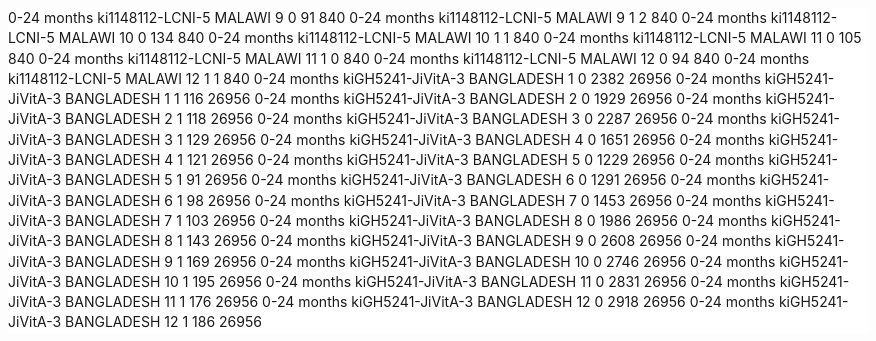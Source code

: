 0-24 months   ki1148112-LCNI-5           MALAWI                         9                     0       91     840
0-24 months   ki1148112-LCNI-5           MALAWI                         9                     1        2     840
0-24 months   ki1148112-LCNI-5           MALAWI                         10                    0      134     840
0-24 months   ki1148112-LCNI-5           MALAWI                         10                    1        1     840
0-24 months   ki1148112-LCNI-5           MALAWI                         11                    0      105     840
0-24 months   ki1148112-LCNI-5           MALAWI                         11                    1        0     840
0-24 months   ki1148112-LCNI-5           MALAWI                         12                    0       94     840
0-24 months   ki1148112-LCNI-5           MALAWI                         12                    1        1     840
0-24 months   kiGH5241-JiVitA-3          BANGLADESH                     1                     0     2382   26956
0-24 months   kiGH5241-JiVitA-3          BANGLADESH                     1                     1      116   26956
0-24 months   kiGH5241-JiVitA-3          BANGLADESH                     2                     0     1929   26956
0-24 months   kiGH5241-JiVitA-3          BANGLADESH                     2                     1      118   26956
0-24 months   kiGH5241-JiVitA-3          BANGLADESH                     3                     0     2287   26956
0-24 months   kiGH5241-JiVitA-3          BANGLADESH                     3                     1      129   26956
0-24 months   kiGH5241-JiVitA-3          BANGLADESH                     4                     0     1651   26956
0-24 months   kiGH5241-JiVitA-3          BANGLADESH                     4                     1      121   26956
0-24 months   kiGH5241-JiVitA-3          BANGLADESH                     5                     0     1229   26956
0-24 months   kiGH5241-JiVitA-3          BANGLADESH                     5                     1       91   26956
0-24 months   kiGH5241-JiVitA-3          BANGLADESH                     6                     0     1291   26956
0-24 months   kiGH5241-JiVitA-3          BANGLADESH                     6                     1       98   26956
0-24 months   kiGH5241-JiVitA-3          BANGLADESH                     7                     0     1453   26956
0-24 months   kiGH5241-JiVitA-3          BANGLADESH                     7                     1      103   26956
0-24 months   kiGH5241-JiVitA-3          BANGLADESH                     8                     0     1986   26956
0-24 months   kiGH5241-JiVitA-3          BANGLADESH                     8                     1      143   26956
0-24 months   kiGH5241-JiVitA-3          BANGLADESH                     9                     0     2608   26956
0-24 months   kiGH5241-JiVitA-3          BANGLADESH                     9                     1      169   26956
0-24 months   kiGH5241-JiVitA-3          BANGLADESH                     10                    0     2746   26956
0-24 months   kiGH5241-JiVitA-3          BANGLADESH                     10                    1      195   26956
0-24 months   kiGH5241-JiVitA-3          BANGLADESH                     11                    0     2831   26956
0-24 months   kiGH5241-JiVitA-3          BANGLADESH                     11                    1      176   26956
0-24 months   kiGH5241-JiVitA-3          BANGLADESH                     12                    0     2918   26956
0-24 months   kiGH5241-JiVitA-3          BANGLADESH                     12                    1      186   26956